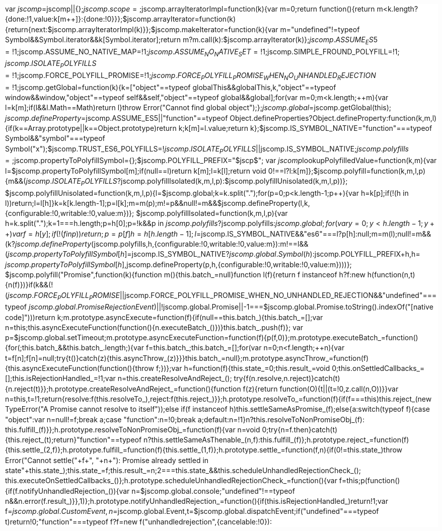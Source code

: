 var $jscomp=$jscomp||{};$jscomp.scope={};$jscomp.arrayIteratorImpl=function(k){var m=0;return function(){return m<k.length?{done:!1,value:k[m++]}:{done:!0}}};$jscomp.arrayIterator=function(k){return{next:$jscomp.arrayIteratorImpl(k)}};$jscomp.makeIterator=function(k){var m="undefined"!=typeof Symbol&&Symbol.iterator&&k[Symbol.iterator];return m?m.call(k):$jscomp.arrayIterator(k)};$jscomp.ASSUME_ES5=!1;$jscomp.ASSUME_NO_NATIVE_MAP=!1;$jscomp.ASSUME_NO_NATIVE_SET=!1;$jscomp.SIMPLE_FROUND_POLYFILL=!1;
$jscomp.ISOLATE_POLYFILLS=!1;$jscomp.FORCE_POLYFILL_PROMISE=!1;$jscomp.FORCE_POLYFILL_PROMISE_WHEN_NO_UNHANDLED_REJECTION=!1;$jscomp.getGlobal=function(k){k=["object"==typeof globalThis&&globalThis,k,"object"==typeof window&&window,"object"==typeof self&&self,"object"==typeof global&&global];for(var m=0;m<k.length;++m){var l=k[m];if(l&&l.Math==Math)return l}throw Error("Cannot find global object");};$jscomp.global=$jscomp.getGlobal(this);
$jscomp.defineProperty=$jscomp.ASSUME_ES5||"function"==typeof Object.defineProperties?Object.defineProperty:function(k,m,l){if(k==Array.prototype||k==Object.prototype)return k;k[m]=l.value;return k};$jscomp.IS_SYMBOL_NATIVE="function"===typeof Symbol&&"symbol"===typeof Symbol("x");$jscomp.TRUST_ES6_POLYFILLS=!$jscomp.ISOLATE_POLYFILLS||$jscomp.IS_SYMBOL_NATIVE;$jscomp.polyfills={};$jscomp.propertyToPolyfillSymbol={};$jscomp.POLYFILL_PREFIX="$jscp$";
var $jscomp$lookupPolyfilledValue=function(k,m){var l=$jscomp.propertyToPolyfillSymbol[m];if(null==l)return k[m];l=k[l];return void 0!==l?l:k[m]};$jscomp.polyfill=function(k,m,l,p){m&&($jscomp.ISOLATE_POLYFILLS?$jscomp.polyfillIsolated(k,m,l,p):$jscomp.polyfillUnisolated(k,m,l,p))};
$jscomp.polyfillUnisolated=function(k,m,l,p){l=$jscomp.global;k=k.split(".");for(p=0;p<k.length-1;p++){var h=k[p];if(!(h in l))return;l=l[h]}k=k[k.length-1];p=l[k];m=m(p);m!=p&&null!=m&&$jscomp.defineProperty(l,k,{configurable:!0,writable:!0,value:m})};
$jscomp.polyfillIsolated=function(k,m,l,p){var h=k.split(".");k=1===h.length;p=h[0];p=!k&&p in $jscomp.polyfills?$jscomp.polyfills:$jscomp.global;for(var y=0;y<h.length-1;y++){var f=h[y];if(!(f in p))return;p=p[f]}h=h[h.length-1];l=$jscomp.IS_SYMBOL_NATIVE&&"es6"===l?p[h]:null;m=m(l);null!=m&&(k?$jscomp.defineProperty($jscomp.polyfills,h,{configurable:!0,writable:!0,value:m}):m!==l&&($jscomp.propertyToPolyfillSymbol[h]=$jscomp.IS_SYMBOL_NATIVE?$jscomp.global.Symbol(h):$jscomp.POLYFILL_PREFIX+h,h=
$jscomp.propertyToPolyfillSymbol[h],$jscomp.defineProperty(p,h,{configurable:!0,writable:!0,value:m})))};
$jscomp.polyfill("Promise",function(k){function m(){this.batch_=null}function l(f){return f instanceof h?f:new h(function(n,t){n(f)})}if(k&&(!($jscomp.FORCE_POLYFILL_PROMISE||$jscomp.FORCE_POLYFILL_PROMISE_WHEN_NO_UNHANDLED_REJECTION&&"undefined"===typeof $jscomp.global.PromiseRejectionEvent)||!$jscomp.global.Promise||-1===$jscomp.global.Promise.toString().indexOf("[native code]")))return k;m.prototype.asyncExecute=function(f){if(null==this.batch_){this.batch_=[];var n=this;this.asyncExecuteFunction(function(){n.executeBatch_()})}this.batch_.push(f)};
var p=$jscomp.global.setTimeout;m.prototype.asyncExecuteFunction=function(f){p(f,0)};m.prototype.executeBatch_=function(){for(;this.batch_&&this.batch_.length;){var f=this.batch_;this.batch_=[];for(var n=0;n<f.length;++n){var t=f[n];f[n]=null;try{t()}catch(z){this.asyncThrow_(z)}}}this.batch_=null};m.prototype.asyncThrow_=function(f){this.asyncExecuteFunction(function(){throw f;})};var h=function(f){this.state_=0;this.result_=void 0;this.onSettledCallbacks_=[];this.isRejectionHandled_=!1;var n=this.createResolveAndReject_();
try{f(n.resolve,n.reject)}catch(t){n.reject(t)}};h.prototype.createResolveAndReject_=function(){function f(z){return function(O){t||(t=!0,z.call(n,O))}}var n=this,t=!1;return{resolve:f(this.resolveTo_),reject:f(this.reject_)}};h.prototype.resolveTo_=function(f){if(f===this)this.reject_(new TypeError("A Promise cannot resolve to itself"));else if(f instanceof h)this.settleSameAsPromise_(f);else{a:switch(typeof f){case "object":var n=null!=f;break a;case "function":n=!0;break a;default:n=!1}n?this.resolveToNonPromiseObj_(f):
this.fulfill_(f)}};h.prototype.resolveToNonPromiseObj_=function(f){var n=void 0;try{n=f.then}catch(t){this.reject_(t);return}"function"==typeof n?this.settleSameAsThenable_(n,f):this.fulfill_(f)};h.prototype.reject_=function(f){this.settle_(2,f)};h.prototype.fulfill_=function(f){this.settle_(1,f)};h.prototype.settle_=function(f,n){if(0!=this.state_)throw Error("Cannot settle("+f+", "+n+"): Promise already settled in state"+this.state_);this.state_=f;this.result_=n;2===this.state_&&this.scheduleUnhandledRejectionCheck_();
this.executeOnSettledCallbacks_()};h.prototype.scheduleUnhandledRejectionCheck_=function(){var f=this;p(function(){if(f.notifyUnhandledRejection_()){var n=$jscomp.global.console;"undefined"!==typeof n&&n.error(f.result_)}},1)};h.prototype.notifyUnhandledRejection_=function(){if(this.isRejectionHandled_)return!1;var f=$jscomp.global.CustomEvent,n=$jscomp.global.Event,t=$jscomp.global.dispatchEvent;if("undefined"===typeof t)return!0;"function"===typeof f?f=new f("unhandledrejection",{cancelable:!0}):